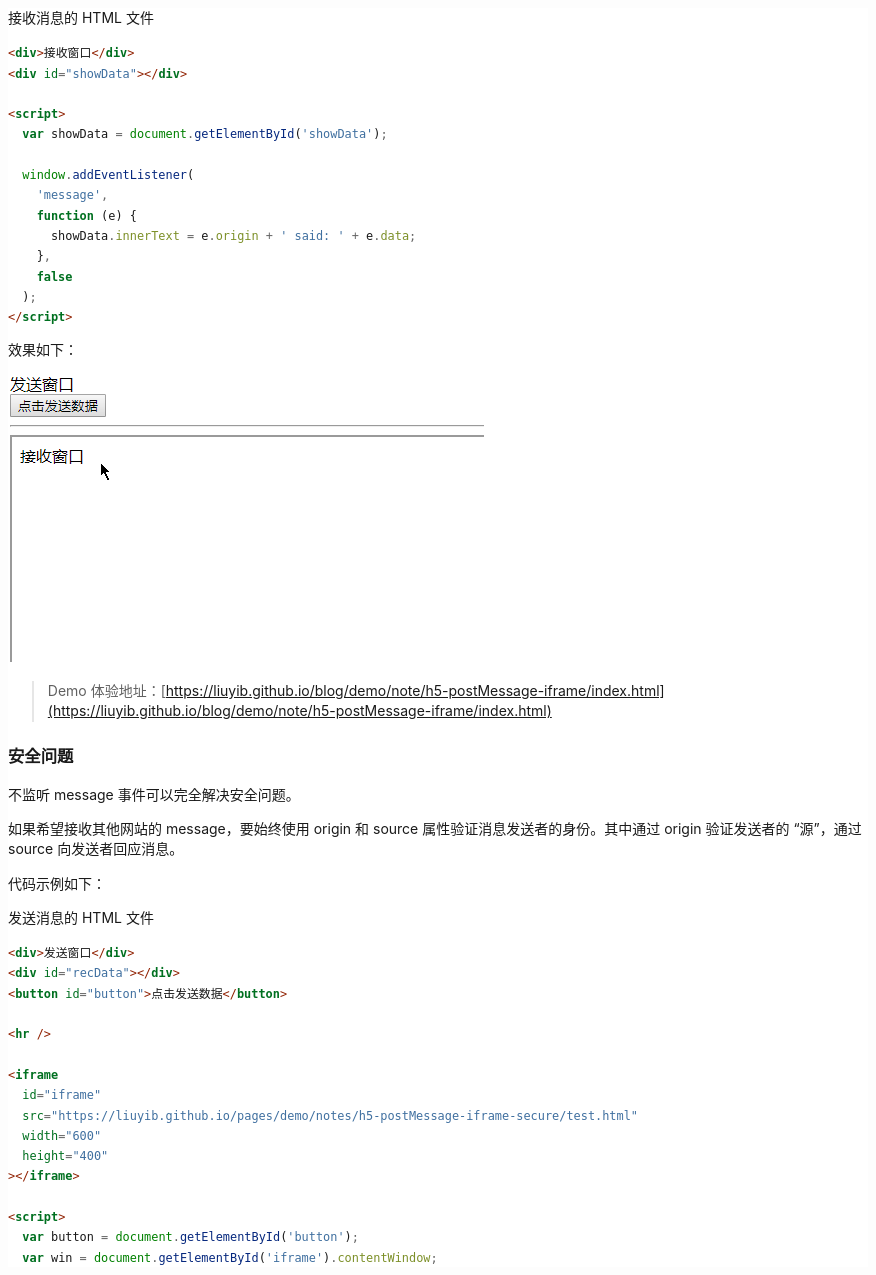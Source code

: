 接收消息的 HTML 文件

```html
<div>接收窗口</div>
<div id="showData"></div>

<script>
  var showData = document.getElementById('showData');

  window.addEventListener(
    'message',
    function (e) {
      showData.innerText = e.origin + ' said: ' + e.data;
    },
    false
  );
</script>
```

效果如下：

![h5-postMessage-iframe](./imgs/h5-postMessage-iframe.gif)

> Demo 体验地址：[https://liuyib.github.io/blog/demo/note/h5-postMessage-iframe/index.html](https://liuyib.github.io/blog/demo/note/h5-postMessage-iframe/index.html)

### 安全问题

不监听 message 事件可以完全解决安全问题。

如果希望接收其他网站的 message，要始终使用 origin 和 source 属性验证消息发送者的身份。其中通过 origin 验证发送者的 “源”，通过 source 向发送者回应消息。

代码示例如下：

发送消息的 HTML 文件

```html
<div>发送窗口</div>
<div id="recData"></div>
<button id="button">点击发送数据</button>

<hr />

<iframe
  id="iframe"
  src="https://liuyib.github.io/pages/demo/notes/h5-postMessage-iframe-secure/test.html"
  width="600"
  height="400"
></iframe>

<script>
  var button = document.getElementById('button');
  var win = document.getElementById('iframe').contentWindow;
```